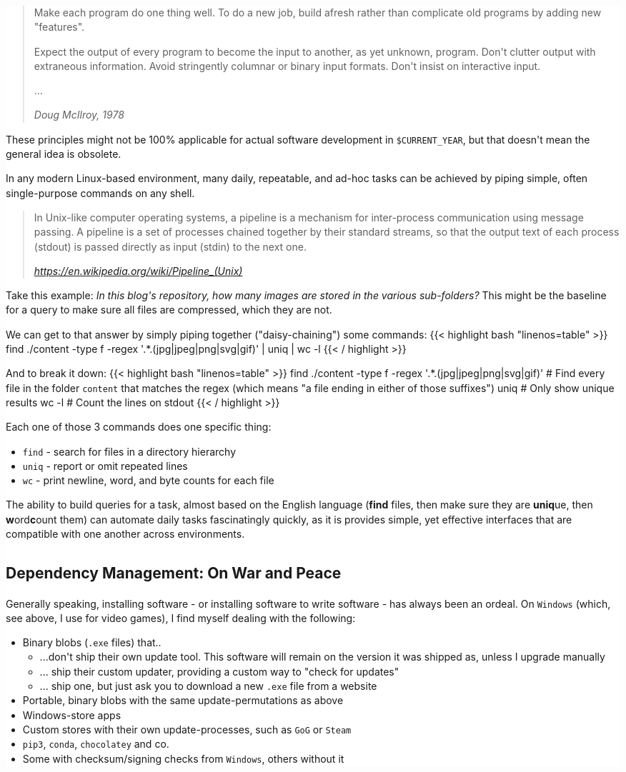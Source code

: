 > Make each program do one thing well. To do a new job, build afresh rather than complicate old programs by adding new "features".
> 
> Expect the output of every program to become the input to another, as yet unknown, program. Don't clutter output with extraneous information. Avoid stringently columnar or binary input formats. Don't insist on interactive input.
> 
> ...
>
> *Doug McIlroy, 1978*

These principles might not be 100% applicable for actual software development in `$CURRENT_YEAR`, but that doesn't mean the general idea is obsolete.

In any modern Linux-based environment, many daily, repeatable, and ad-hoc tasks can be achieved by piping simple, often single-purpose commands on any shell.

> In Unix-like computer operating systems, a pipeline is a mechanism for inter-process communication using message passing. A pipeline is a set of processes chained together by their standard streams, so that the output text of each process (stdout) is passed directly as input (stdin) to the next one. 
>
> *https://en.wikipedia.org/wiki/Pipeline_(Unix)*

Take this example: *In this blog's repository, how many images are stored in the various sub-folders?* This might be the baseline for a query to make sure all files are compressed, which they are not.

We can get to that answer by simply piping together ("daisy-chaining") some commands:
{{< highlight bash "linenos=table" >}}
find ./content -type f -regex '.*\.\(jpg\|jpeg\|png\|svg\|gif\)' | uniq | wc -l
{{< / highlight >}}

And to break it down:
{{< highlight bash "linenos=table" >}}
find ./content -type f -regex '.*\.\(jpg\|jpeg\|png\|svg\|gif\)' # Find every file in the folder `content` that matches the regex (which means "a file ending in either of those suffixes")
uniq # Only show unique results
wc -l # Count the lines on stdout
{{< / highlight >}}

Each one of those 3 commands does one specific thing:
- `find` - search for files in a directory hierarchy
- `uniq` - report or omit repeated lines
- `wc` - print newline, word, and byte counts for each file 

The ability to build queries for a task, almost based on the English language (**find** files, then make sure they are **uniq**ue, then **w**ord**c**ount them) can automate daily tasks fascinatingly quickly, as it is provides simple, yet effective interfaces that are compatible with one another across environments.

## Dependency Management: On War and Peace
Generally speaking, installing software - or installing software to write software - has always been an ordeal. On `Windows` (which, see above, I use for video games), I find myself dealing with the following:
- Binary blobs (`.exe` files) that..
  - ...don't ship their own update tool. This software will remain on the version it was shipped as, unless I upgrade manually
  - ... ship their custom updater, providing a custom way to "check for updates"
  - ... ship one, but just ask you to download a new `.exe` file from a website
- Portable, binary blobs with the same update-permutations as above
- Windows-store apps
- Custom stores with their own update-processes, such as `GoG` or `Steam`
- `pip3`, `conda`, `chocolatey` and co.
- Some with checksum/signing checks from `Windows`, others without it
